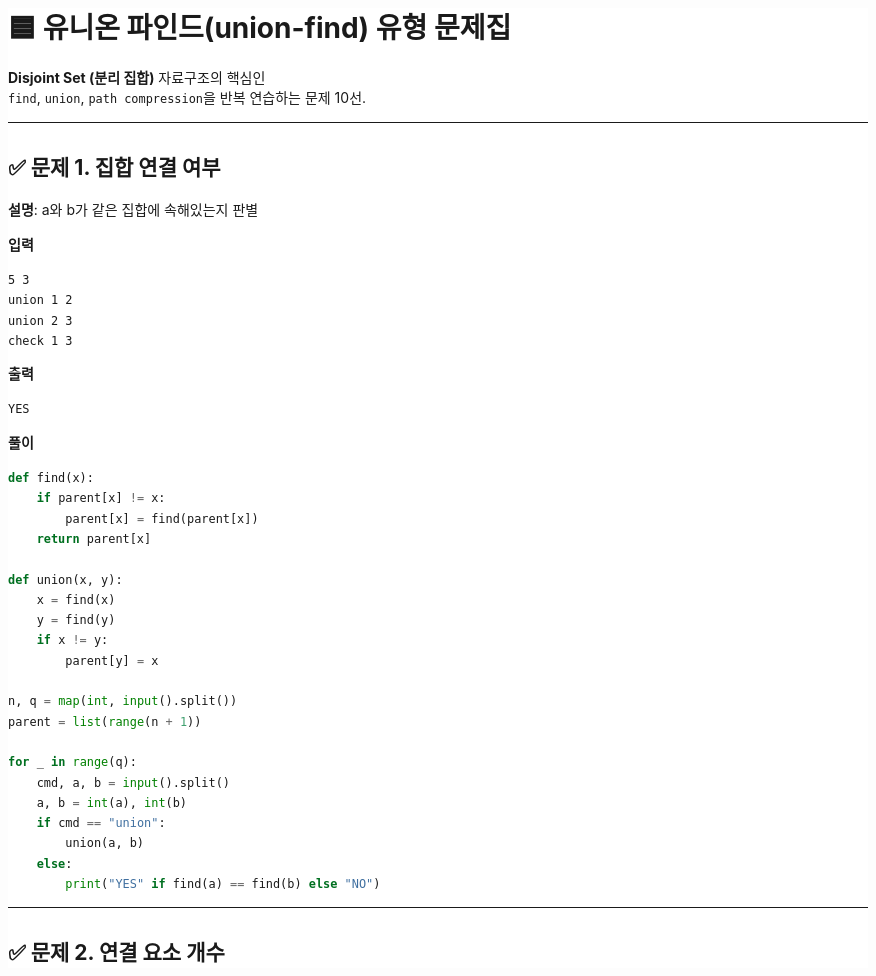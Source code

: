 # 🟦 유니온 파인드(union-find) 유형 문제집

**Disjoint Set (분리 집합)** 자료구조의 핵심인  
`find`, `union`, `path compression`을 반복 연습하는 문제 10선.

---

## ✅ 문제 1. 집합 연결 여부

**설명**: a와 b가 같은 집합에 속해있는지 판별

**입력**
```
5 3
union 1 2
union 2 3
check 1 3
```

**출력**
```
YES
```

**풀이**
```python
def find(x):
    if parent[x] != x:
        parent[x] = find(parent[x])
    return parent[x]

def union(x, y):
    x = find(x)
    y = find(y)
    if x != y:
        parent[y] = x

n, q = map(int, input().split())
parent = list(range(n + 1))

for _ in range(q):
    cmd, a, b = input().split()
    a, b = int(a), int(b)
    if cmd == "union":
        union(a, b)
    else:
        print("YES" if find(a) == find(b) else "NO")
```

---

## ✅ 문제 2. 연결 요소 개수
